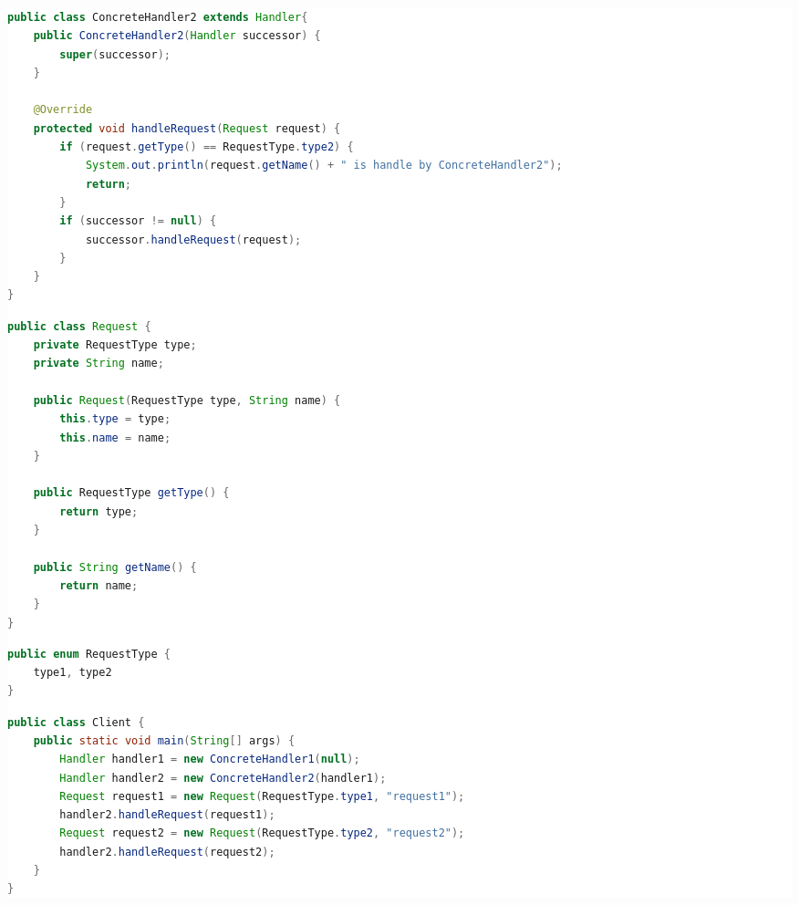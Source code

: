 ```java
public class ConcreteHandler2 extends Handler{
    public ConcreteHandler2(Handler successor) {
        super(successor);
    }

    @Override
    protected void handleRequest(Request request) {
        if (request.getType() == RequestType.type2) {
            System.out.println(request.getName() + " is handle by ConcreteHandler2");
            return;
        }
        if (successor != null) {
            successor.handleRequest(request);
        }
    }
}
```

```java
public class Request {
    private RequestType type;
    private String name;

    public Request(RequestType type, String name) {
        this.type = type;
        this.name = name;
    }

    public RequestType getType() {
        return type;
    }

    public String getName() {
        return name;
    }
}
```

```java
public enum RequestType {
    type1, type2
}
```

```java
public class Client {
    public static void main(String[] args) {
        Handler handler1 = new ConcreteHandler1(null);
        Handler handler2 = new ConcreteHandler2(handler1);
        Request request1 = new Request(RequestType.type1, "request1");
        handler2.handleRequest(request1);
        Request request2 = new Request(RequestType.type2, "request2");
        handler2.handleRequest(request2);
    }
}
```
